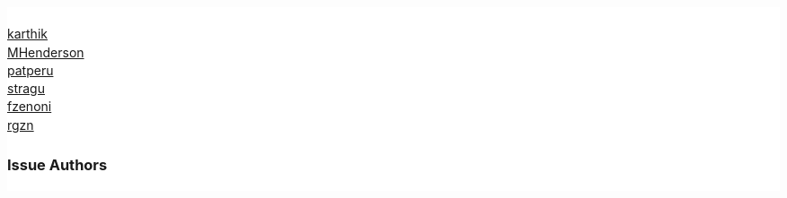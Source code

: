 </td>
<td align="center">
<a href="https://github.com/karthik">
<img src="https://avatars.githubusercontent.com/u/138494?v=4" width="100px;" alt=""/>
</a><br>
<a href="https://github.com/ropensci/osmdata/commits?author=karthik">karthik</a>
</td>
<td align="center">
<a href="https://github.com/MHenderson">
<img src="https://avatars.githubusercontent.com/u/23988?v=4" width="100px;" alt=""/>
</a><br>
<a href="https://github.com/ropensci/osmdata/commits?author=MHenderson">MHenderson</a>
</td>
<td align="center">
<a href="https://github.com/patperu">
<img src="https://avatars.githubusercontent.com/u/82020?v=4" width="100px;" alt=""/>
</a><br>
<a href="https://github.com/ropensci/osmdata/commits?author=patperu">patperu</a>
</td>
<td align="center">
<a href="https://github.com/stragu">
<img src="https://avatars.githubusercontent.com/u/1747497?v=4" width="100px;" alt=""/>
</a><br>
<a href="https://github.com/ropensci/osmdata/commits?author=stragu">stragu</a>
</td>
<td align="center">
<a href="https://github.com/fzenoni">
<img src="https://avatars.githubusercontent.com/u/6040873?v=4" width="100px;" alt=""/>
</a><br>
<a href="https://github.com/ropensci/osmdata/commits?author=fzenoni">fzenoni</a>
</td>
</tr>


<tr>
<td align="center">
<a href="https://github.com/rgzn">
<img src="https://avatars.githubusercontent.com/u/1675905?v=4" width="100px;" alt=""/>
</a><br>
<a href="https://github.com/ropensci/osmdata/commits?author=rgzn">rgzn</a>
</td>
</tr>

</table>


### Issue Authors

<table>
